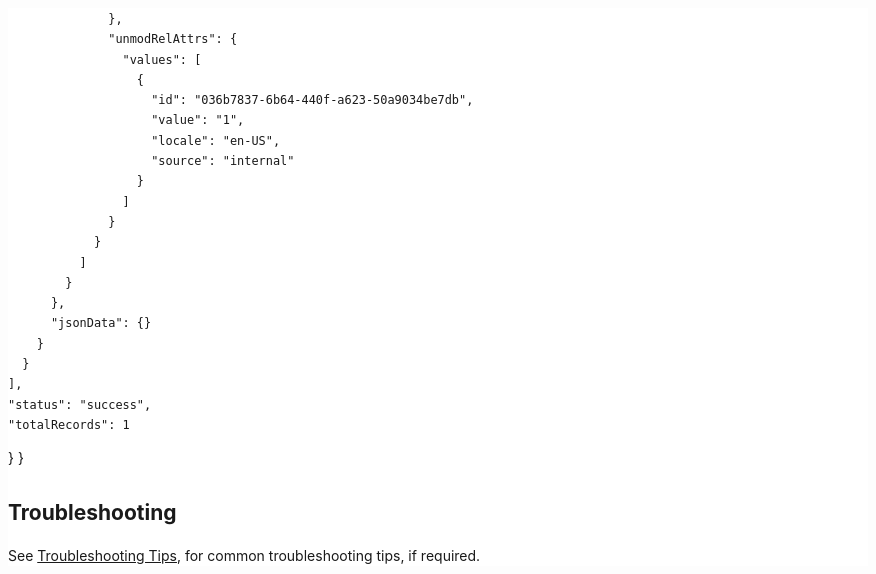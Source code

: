                   },
                  "unmodRelAttrs": {
                    "values": [
                      {
                        "id": "036b7837-6b64-440f-a623-50a9034be7db",
                        "value": "1",
                        "locale": "en-US",
                        "source": "internal"
                      }
                    ]
                  }
                }
              ]
            }
          },
          "jsonData": {}
        }
      }
    ],
    "status": "success",
    "totalRecords": 1
  }
}
</code></pre>

## Troubleshooting

See [Troubleshooting Tips](api_troubleshooting_tips.html), for common troubleshooting tips, if required.